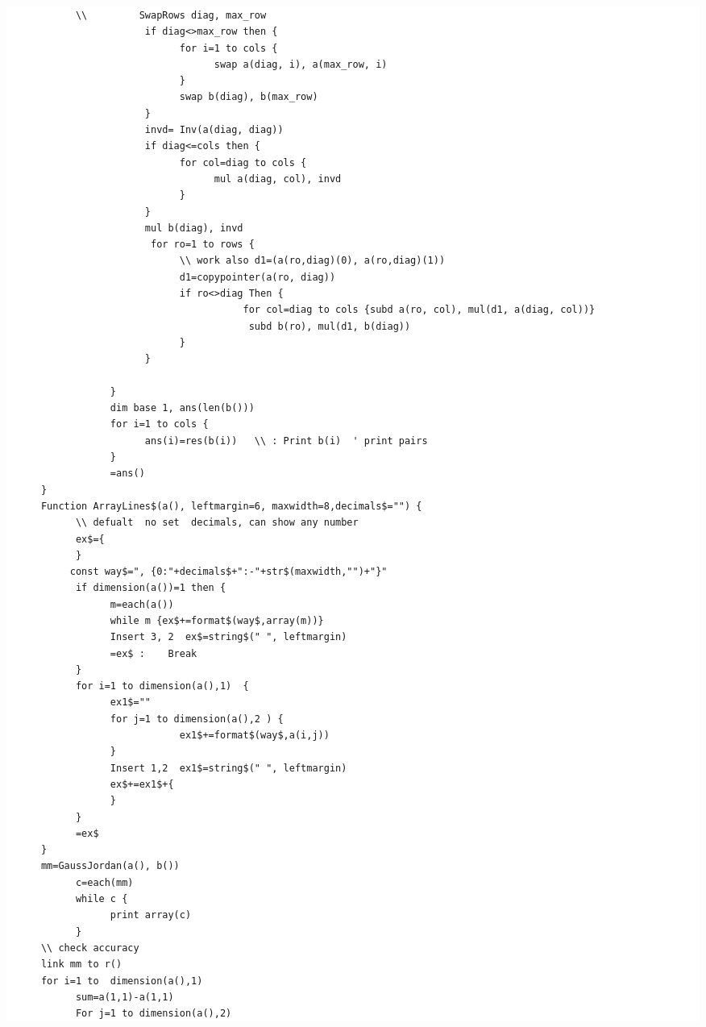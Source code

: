 ```M2000 Interpreter
            \\         SwapRows diag, max_row
                        if diag<>max_row then {
                              for i=1 to cols {
                                    swap a(diag, i), a(max_row, i)
                              }
                              swap b(diag), b(max_row)
                        }
                        invd= Inv(a(diag, diag))
                        if diag<=cols then {
                              for col=diag to cols {
                                    mul a(diag, col), invd
                              }
                        }
                        mul b(diag), invd
                         for ro=1 to rows {
                              \\ work also d1=(a(ro,diag)(0), a(ro,diag)(1))
                              d1=copypointer(a(ro, diag))
                              if ro<>diag Then {
                                         for col=diag to cols {subd a(ro, col), mul(d1, a(diag, col))}
                                          subd b(ro), mul(d1, b(diag))
                              }
                        }

                  }
                  dim base 1, ans(len(b()))
                  for i=1 to cols {
                        ans(i)=res(b(i))   \\ : Print b(i)  ' print pairs
                  }
                  =ans()
      }
      Function ArrayLines$(a(), leftmargin=6, maxwidth=8,decimals$="") {
            \\ defualt  no set  decimals, can show any number
            ex$={
            }
           const way$=", {0:"+decimals$+":-"+str$(maxwidth,"")+"}"
            if dimension(a())=1 then {
                  m=each(a())
                  while m {ex$+=format$(way$,array(m))}
                  Insert 3, 2  ex$=string$(" ", leftmargin)
                  =ex$ :    Break
            }
            for i=1 to dimension(a(),1)  {
                  ex1$=""
                  for j=1 to dimension(a(),2 ) {
                              ex1$+=format$(way$,a(i,j))
                  }
                  Insert 1,2  ex1$=string$(" ", leftmargin)
                  ex$+=ex1$+{
                  }
            }
            =ex$
      }
      mm=GaussJordan(a(), b())
            c=each(mm)
            while c {
                  print array(c)
            }
      \\ check accuracy
      link mm to r()
      for i=1 to  dimension(a(),1)
            sum=a(1,1)-a(1,1)
            For j=1 to dimension(a(),2)
```
